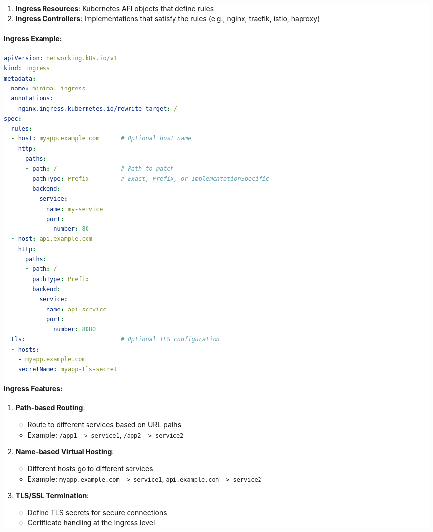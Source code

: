 1. **Ingress Resources**: Kubernetes API objects that define rules
2. **Ingress Controllers**: Implementations that satisfy the rules (e.g., nginx, traefik, istio, haproxy)

#### Ingress Example:

```yaml
apiVersion: networking.k8s.io/v1
kind: Ingress
metadata:
  name: minimal-ingress
  annotations:
    nginx.ingress.kubernetes.io/rewrite-target: /
spec:
  rules:
  - host: myapp.example.com      # Optional host name
    http:
      paths:
      - path: /                  # Path to match
        pathType: Prefix         # Exact, Prefix, or ImplementationSpecific
        backend:
          service:
            name: my-service
            port:
              number: 80
  - host: api.example.com
    http:
      paths:
      - path: /
        pathType: Prefix
        backend:
          service:
            name: api-service
            port:
              number: 8080
  tls:                           # Optional TLS configuration
  - hosts:
    - myapp.example.com
    secretName: myapp-tls-secret
```

#### Ingress Features:

1. **Path-based Routing**:
   - Route to different services based on URL paths
   - Example: `/app1 -> service1`, `/app2 -> service2`

2. **Name-based Virtual Hosting**:
   - Different hosts go to different services
   - Example: `myapp.example.com -> service1`, `api.example.com -> service2`

3. **TLS/SSL Termination**:
   - Define TLS secrets for secure connections
   - Certificate handling at the Ingress level
